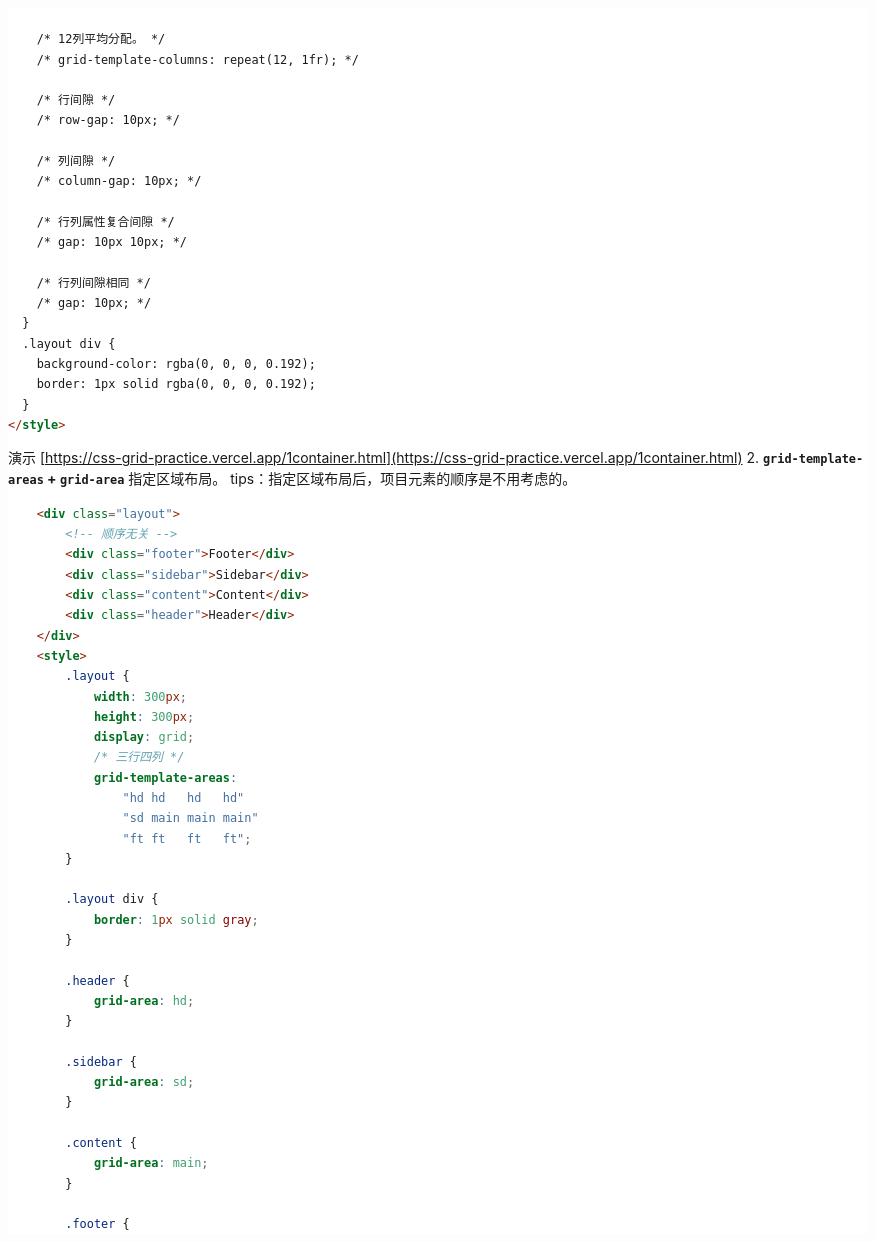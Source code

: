 ```html

    /* 12列平均分配。 */
    /* grid-template-columns: repeat(12, 1fr); */

    /* 行间隙 */
    /* row-gap: 10px; */

    /* 列间隙 */
    /* column-gap: 10px; */

    /* 行列属性复合间隙 */
    /* gap: 10px 10px; */

    /* 行列间隙相同 */
    /* gap: 10px; */
  }
  .layout div {
    background-color: rgba(0, 0, 0, 0.192);
    border: 1px solid rgba(0, 0, 0, 0.192);
  }
</style>
```
演示 [https://css-grid-practice.vercel.app/1container.html](https://css-grid-practice.vercel.app/1container.html)
2. **`grid-template-areas` + `grid-area`** 指定区域布局。
tips：指定区域布局后，项目元素的顺序是不用考虑的。

```html
    <div class="layout">
        <!-- 顺序无关 -->
        <div class="footer">Footer</div>
        <div class="sidebar">Sidebar</div>
        <div class="content">Content</div>
        <div class="header">Header</div>
    </div>
    <style>
        .layout {
            width: 300px;
            height: 300px;
            display: grid;
            /* 三行四列 */
            grid-template-areas:
                "hd hd   hd   hd"
                "sd main main main"
                "ft ft   ft   ft";
        }

        .layout div {
            border: 1px solid gray;
        }

        .header {
            grid-area: hd;
        }

        .sidebar {
            grid-area: sd;
        }

        .content {
            grid-area: main;
        }

        .footer {
```